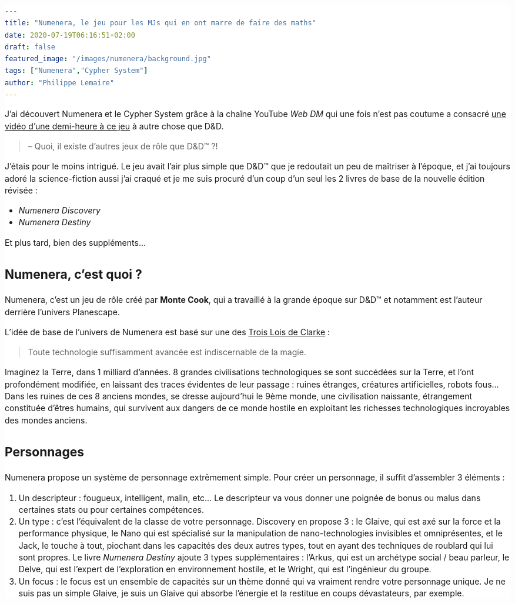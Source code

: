 ```yaml
---
title: "Numenera, le jeu pour les MJs qui en ont marre de faire des maths"
date: 2020-07-19T06:16:51+02:00
draft: false
featured_image: "/images/numenera/background.jpg"
tags: ["Numenera","Cypher System"]
author: "Philippe Lemaire"
---
```


J’ai découvert Numenera et le Cypher System grâce à la chaîne YouTube *Web DM* qui une fois n’est pas coutume a consacré [une vidéo d’une demi-heure à ce jeu](https://youtu.be/aJC67M_AtsI) à autre chose que D&D.

> – Quoi, il existe d’autres jeux de rôle que D&D™ ?!

J’étais pour le moins intrigué. Le jeu avait l’air plus simple que D&D™ que je redoutait un peu de maîtriser à l’époque, et j’ai toujours adoré la science-fiction aussi j’ai craqué et je me suis procuré d’un coup d’un seul les 2 livres de base de la nouvelle édition révisée :

- *Numenera Discovery*
- *Numenera Destiny*

Et plus tard, bien des suppléments…

## Numenera, c’est quoi ?


Numenera, c’est un jeu de rôle créé par **Monte Cook**, qui a travaillé à la grande époque sur D&D™ et notamment est l’auteur derrière l’univers Planescape. 

L’idée de base de l’univers de Numenera est basé sur une des [Trois Lois de Clarke](https://fr.wikipedia.org/wiki/Trois_lois_de_Clarke) :
>Toute technologie suffisamment avancée est indiscernable de la magie.

Imaginez la Terre, dans 1 milliard d’années. 8 grandes civilisations technologiques se sont succédées sur la Terre, et l’ont profondément modifiée, en laissant des traces évidentes de leur passage : ruines étranges, créatures artificielles, robots fous… Dans les ruines de ces 8 anciens mondes, se dresse aujourd’hui le 9ème monde, une civilisation naissante, étrangement constituée d’êtres humains, qui survivent aux dangers de ce monde hostile en exploitant les richesses technologiques incroyables des mondes anciens.

## Personnages

Numenera propose un système de personnage extrêmement simple. Pour créer un personnage, il suffit d’assembler 3 éléments :

1. Un descripteur : fougueux, intelligent, malin, etc… Le descripteur va vous donner une poignée de bonus ou malus dans certaines stats ou pour certaines compétences.
2. Un type : c’est l’équivalent de la classe de votre personnage. Discovery en propose 3 : le Glaive, qui est axé sur la force et la performance physique, le Nano qui est spécialisé sur la manipulation de nano-technologies invisibles et omniprésentes, et le Jack, le touche à tout, piochant dans les capacités des deux autres types, tout en ayant des techniques de roublard qui lui sont propres. Le livre *Numenera Destiny* ajoute 3 types supplémentaires : l’Arkus, qui est un archétype social / beau parleur, le Delve, qui est l’expert de l’exploration en environnement hostile, et le Wright, qui est l’ingénieur du groupe.
3. Un focus : le focus est un ensemble de capacités sur un thème donné qui va vraiment rendre votre personnage unique. Je ne suis pas un simple Glaive, je suis un Glaive qui absorbe l’énergie et la restitue en coups dévastateurs, par exemple.

